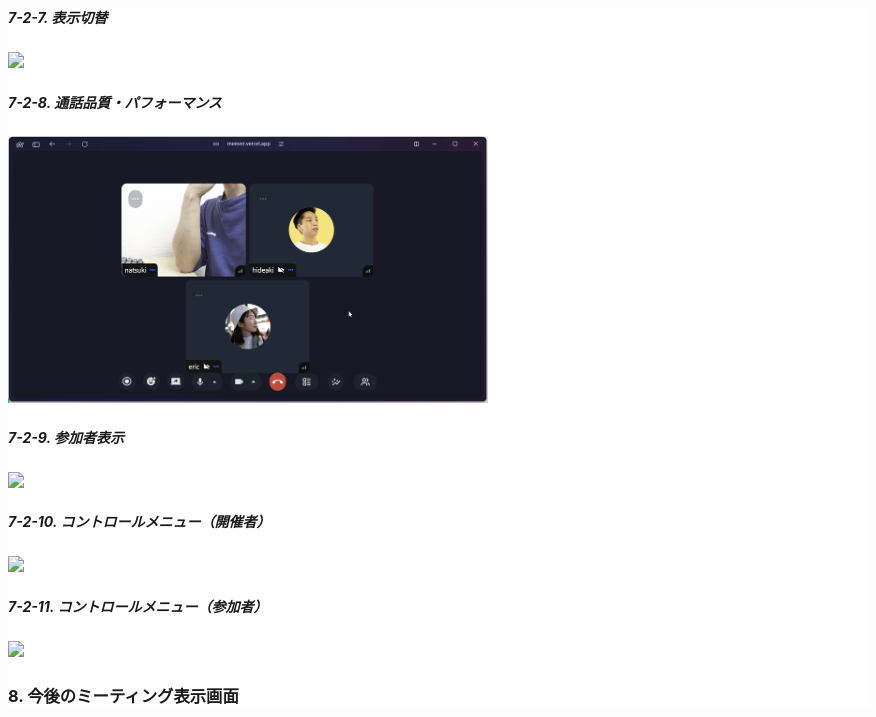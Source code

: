 ##### <a name="switch-grids">7-2-7. 表示切替</a>

<img src="./images/meever_switch_grids.webp" width="480px" />

##### <a name="call-latency">7-2-8. 通話品質・パフォーマンス</a>

<img src="./images/meever_call_latency.webp" width="480px" />

##### <a name="paticipants">7-2-9. 参加者表示</a>

<img src="./images/meever_paticipants.webp" width="480px" />

##### <a name="control-menu-as-organizer">7-2-10. コントロールメニュー（開催者）</a>

<img src="./images/meever_constrol_menu_as_organizer.webp" width="480px" />

##### <a name="control-menu-as-paticipant">7-2-11. コントロールメニュー（参加者）</a>

<img src="./images/meever_constrol_menu_as_paticipant.webp" width="480px" />

### <a name="upcoming-page">8. 今後のミーティング表示画面</a>
